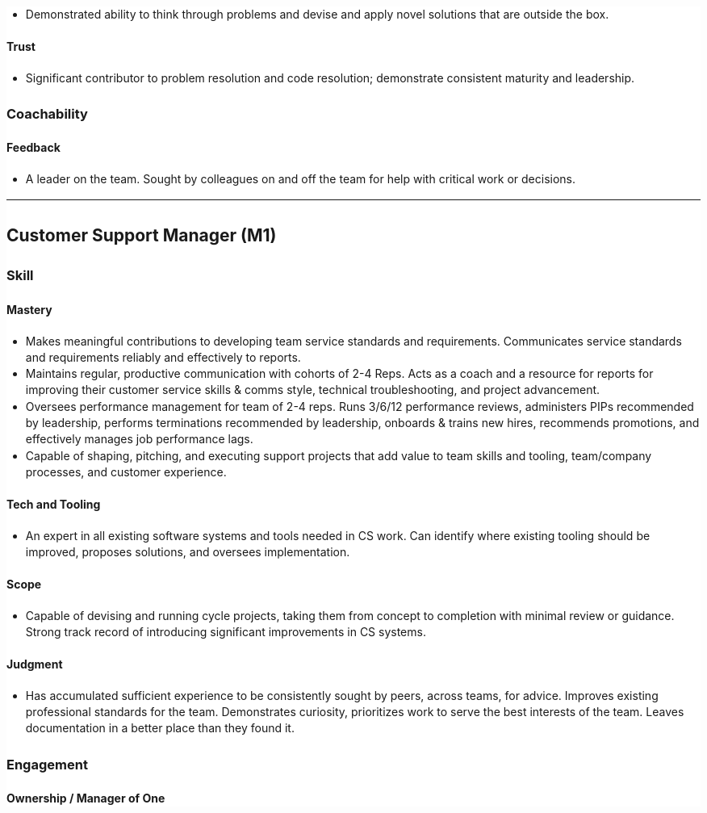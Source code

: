 - Demonstrated ability to think through problems and devise and apply novel solutions that are outside the box.

#### Trust

- Significant contributor to problem resolution and code resolution; demonstrate consistent maturity and leadership.

### Coachability

#### Feedback

- A leader on the team. Sought by colleagues on and off the team for help with critical work or decisions.

---

## Customer Support Manager (M1)

### Skill

#### Mastery

- Makes meaningful contributions to developing team service standards and requirements. Communicates service standards and requirements reliably and effectively to reports.
- Maintains regular, productive communication with cohorts of 2-4 Reps. Acts as a coach and a resource for reports for improving their customer service skills & comms style, technical troubleshooting, and project advancement.
- Oversees performance management for team of 2-4 reps. Runs 3/6/12 performance reviews, administers PIPs recommended by leadership, performs terminations recommended by leadership, onboards & trains new hires, recommends promotions, and effectively manages job performance lags.
- Capable of shaping, pitching, and executing support projects that add value to team skills and tooling, team/company processes, and customer experience.

#### Tech and Tooling

- An expert in all existing software systems and tools needed in CS work. Can identify where existing tooling should be improved, proposes solutions, and oversees implementation.

#### Scope

- Capable of devising and running cycle projects, taking them from concept to completion with minimal review or guidance. Strong track record of introducing significant improvements in CS systems.

#### Judgment

- Has accumulated sufficient experience to be consistently sought by peers, across teams, for advice. Improves existing professional standards for the team. Demonstrates curiosity, prioritizes work to serve the best interests of the team. Leaves documentation in a better place than they found it.

### Engagement

#### Ownership / Manager of One
